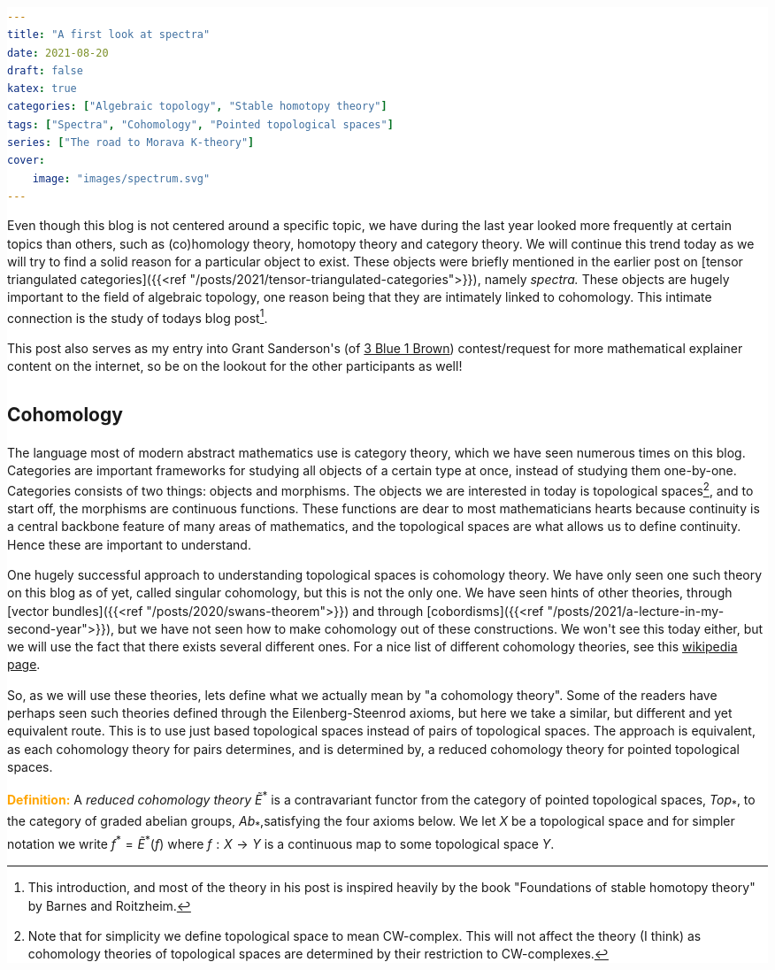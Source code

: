 ```yaml
---
title: "A first look at spectra"
date: 2021-08-20
draft: false
katex: true
categories: ["Algebraic topology", "Stable homotopy theory"]
tags: ["Spectra", "Cohomology", "Pointed topological spaces"]
series: ["The road to Morava K-theory"]
cover:
    image: "images/spectrum.svg"
---
```


Even though this blog is not centered around a specific topic, we have during the last year looked more frequently at certain topics than others, such as (co)homology theory, homotopy theory and category theory. We will continue this trend today as we will try to find a solid reason for a particular object to exist. These objects were briefly mentioned in the earlier post on [tensor triangulated categories]({{<ref "/posts/2021/tensor-triangulated-categories">}}), namely *spectra.* These objects are hugely important to the field of algebraic topology, one reason being that they are intimately linked to cohomology. This intimate connection is the study of todays blog post[^1]. 

This post also serves as my entry into Grant Sanderson's (of [3 Blue 1 Brown](https://www.3blue1brown.com/)) contest/request for more mathematical explainer content on the internet, so be on the lookout for the other participants as well! 

## Cohomology

The language most of modern abstract mathematics use is category theory, which we have seen numerous times on this blog. Categories are important frameworks for studying all objects of a certain type at once, instead of studying them one-by-one. Categories consists of two things: objects and morphisms. The objects we are interested in today is topological spaces[^2], and to start off, the morphisms are continuous functions. These functions are dear to most mathematicians hearts because continuity is a central backbone feature of many areas of mathematics, and the topological spaces are what allows us to define continuity. Hence these are important to understand. 

One hugely successful approach to understanding topological spaces is cohomology theory. We have only seen one such theory on this blog as of yet, called singular cohomology, but this is not the only one. We have seen hints of other theories, through [vector bundles]({{<ref "/posts/2020/swans-theorem">}}) and through [cobordisms]({{<ref "/posts/2021/a-lecture-in-my-second-year">}}), but we have not seen how to make cohomology out of these constructions. We won't see this today either, but we will use the fact that there exists several different ones. For a nice list of different cohomology theories, see this [wikipedia page](https://en.wikipedia.org/wiki/List_of_cohomology_theories). 

So, as we will use these theories, lets define what we actually mean by "a cohomology theory". Some of the readers have perhaps seen such theories defined through the Eilenberg-Steenrod axioms, but here we take a similar, but different and yet equivalent route. This is to use just based topological spaces instead of pairs of topological spaces. The approach is equivalent, as each cohomology theory for pairs determines, and is determined by, a reduced cohomology theory for pointed topological spaces. 

<span style="color:orange"> **Definition:** </span> A *reduced cohomology theory* $\widetilde{E}^\ast$ is a contravariant functor from the category of pointed topological spaces, $Top_\ast$, to the category of graded abelian groups, $Ab_\ast$,satisfying the four axioms below. We let $X$ be a topological space and for simpler notation we write $f^\ast = \widetilde{E}^\ast(f)$ where $f:X\longrightarrow Y$ is a continuous map to some topological space $Y$.  


[^1]: This introduction, and most of the theory in his post is inspired heavily by the book "Foundations of stable homotopy theory" by Barnes and Roitzheim. 
[^2]: Note that for simplicity we define topological space to mean CW-complex. This will not affect the theory (I think) as cohomology theories of topological spaces are determined by their restriction to CW-complexes.